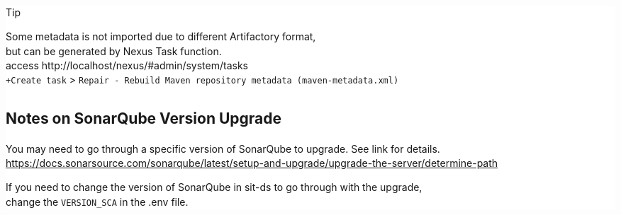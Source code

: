 > [!TIP]
> Some metadata is not imported due to different Artifactory format,  
> but can be generated by Nexus Task function.  
> access http://localhost/nexus/#admin/system/tasks  
> `+Create task` > `Repair - Rebuild Maven repository metadata (maven-metadata.xml)`

## Notes on SonarQube Version Upgrade
You may need to go through a specific version of SonarQube to upgrade.
See link for details.
https://docs.sonarsource.com/sonarqube/latest/setup-and-upgrade/upgrade-the-server/determine-path

If you need to change the version of SonarQube in sit-ds to go through with the upgrade,  
change the `VERSION_SCA` in the .env file.